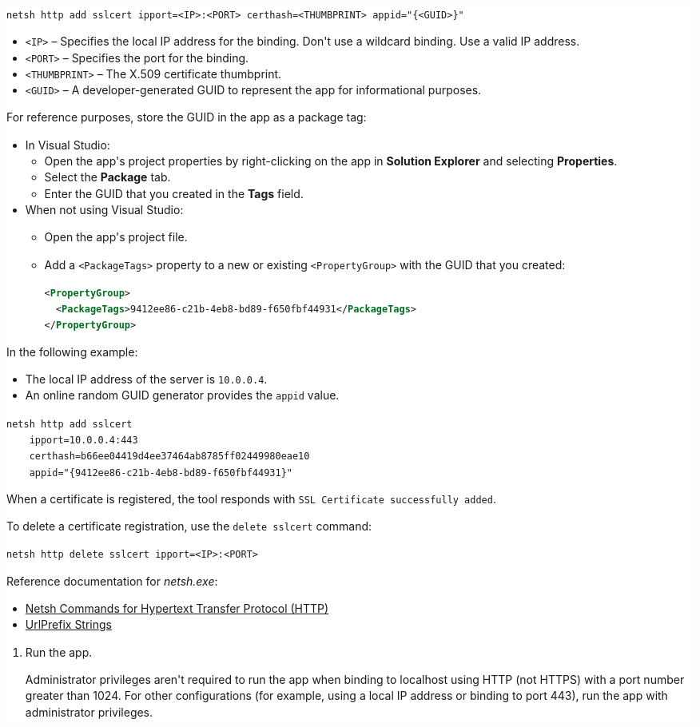    ```console
   netsh http add sslcert ipport=<IP>:<PORT> certhash=<THUMBPRINT> appid="{<GUID>}"
   ```

   * `<IP>` &ndash; Specifies the local IP address for the binding. Don't use a wildcard binding. Use a valid IP address.
   * `<PORT>` &ndash; Specifies the port for the binding.
   * `<THUMBPRINT>` &ndash; The X.509 certificate thumbprint.
   * `<GUID>` &ndash; A developer-generated GUID to represent the app for informational purposes.

   For reference purposes, store the GUID in the app as a package tag:

   * In Visual Studio:
     * Open the app's project properties by right-clicking on the app in **Solution Explorer** and selecting **Properties**.
     * Select the **Package** tab.
     * Enter the GUID that you created in the **Tags** field.
   * When not using Visual Studio:
     * Open the app's project file.
     * Add a `<PackageTags>` property to a new or existing `<PropertyGroup>` with the GUID that you created:

       ```xml
       <PropertyGroup>
         <PackageTags>9412ee86-c21b-4eb8-bd89-f650fbf44931</PackageTags>
       </PropertyGroup>
       ```

   In the following example:

   * The local IP address of the server is `10.0.0.4`.
   * An online random GUID generator provides the `appid` value.

   ```console
   netsh http add sslcert 
       ipport=10.0.0.4:443 
       certhash=b66ee04419d4ee37464ab8785ff02449980eae10 
       appid="{9412ee86-c21b-4eb8-bd89-f650fbf44931}"
   ```

   When a certificate is registered, the tool responds with `SSL Certificate successfully added`.

   To delete a certificate registration, use the `delete sslcert` command:

   ```console
   netsh http delete sslcert ipport=<IP>:<PORT>
   ```

   Reference documentation for *netsh.exe*:

   * [Netsh Commands for Hypertext Transfer Protocol (HTTP)](https://technet.microsoft.com/library/cc725882.aspx)
   * [UrlPrefix Strings](https://msdn.microsoft.com/library/windows/desktop/aa364698.aspx)

1. Run the app.

   Administrator privileges aren't required to run the app when binding to localhost using HTTP (not HTTPS) with a port number greater than 1024. For other configurations (for example, using a local IP address or binding to port 443), run the app with administrator privileges.
